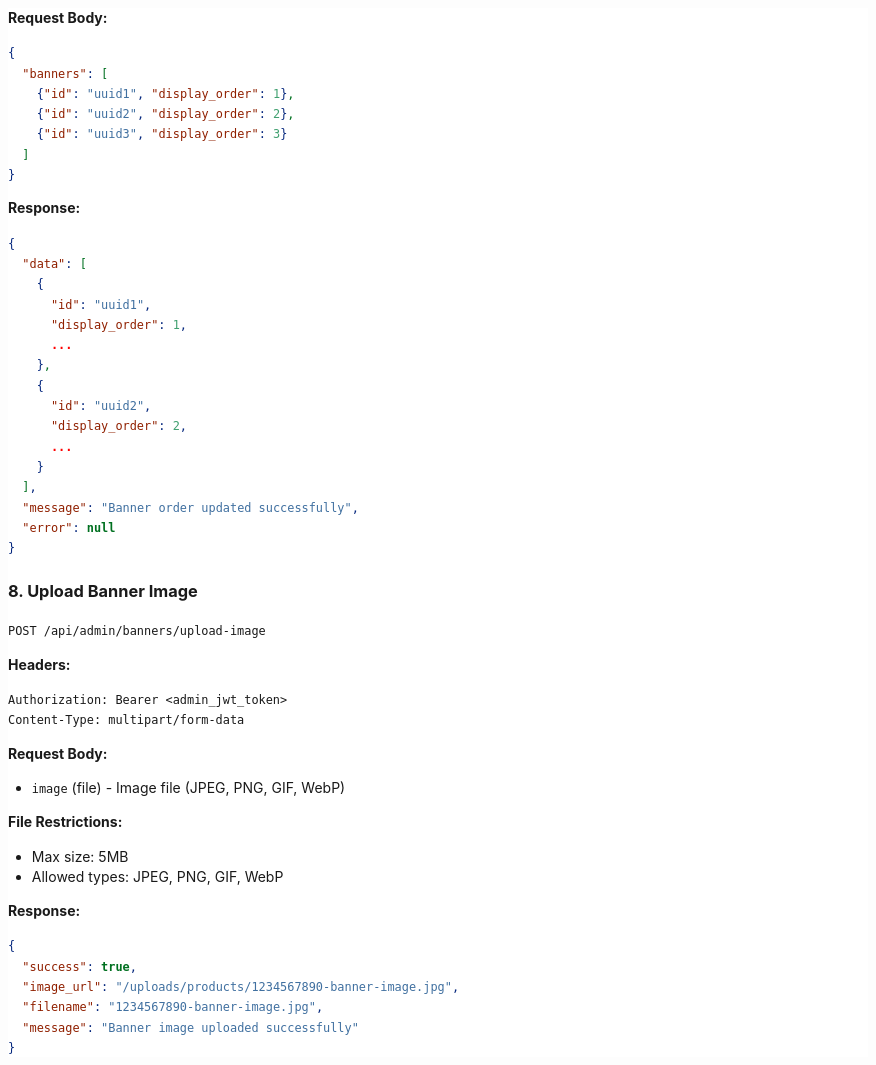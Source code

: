 **Request Body:**
```json
{
  "banners": [
    {"id": "uuid1", "display_order": 1},
    {"id": "uuid2", "display_order": 2},
    {"id": "uuid3", "display_order": 3}
  ]
}
```

**Response:**
```json
{
  "data": [
    {
      "id": "uuid1",
      "display_order": 1,
      ...
    },
    {
      "id": "uuid2", 
      "display_order": 2,
      ...
    }
  ],
  "message": "Banner order updated successfully",
  "error": null
}
```

### 8. Upload Banner Image
```
POST /api/admin/banners/upload-image
```

**Headers:**
```
Authorization: Bearer <admin_jwt_token>
Content-Type: multipart/form-data
```

**Request Body:**
- `image` (file) - Image file (JPEG, PNG, GIF, WebP)

**File Restrictions:**
- Max size: 5MB
- Allowed types: JPEG, PNG, GIF, WebP

**Response:**
```json
{
  "success": true,
  "image_url": "/uploads/products/1234567890-banner-image.jpg",
  "filename": "1234567890-banner-image.jpg",
  "message": "Banner image uploaded successfully"
}
```
